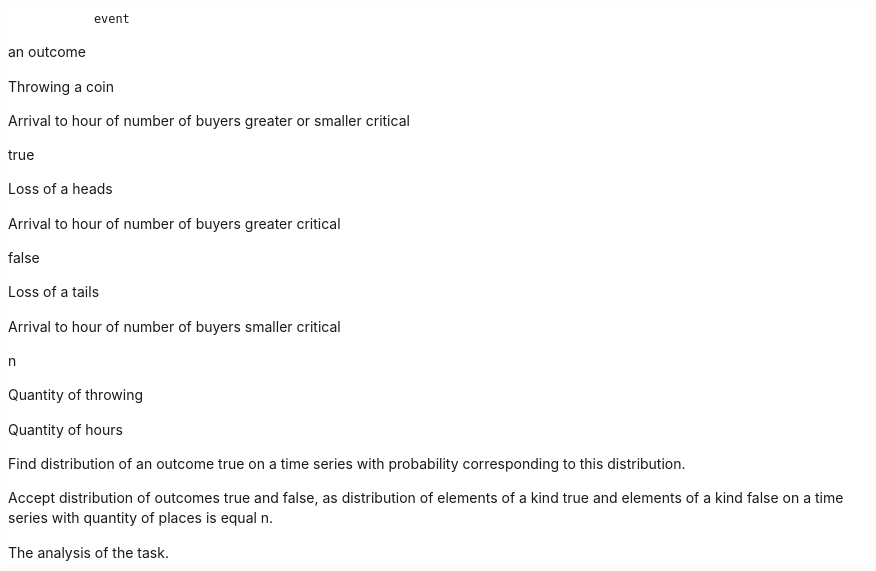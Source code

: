  

                event

an outcome

Throwing a coin

Arrival to hour of number of buyers greater or smaller critical

true

Loss of a heads

Arrival to hour of number of buyers greater critical

false

Loss of a tails

Arrival to hour of number of buyers smaller critical

n

Quantity of throwing

Quantity of hours

 

Find distribution of an outcome true on a time series with probability corresponding to this distribution.

Accept distribution of outcomes true and false, as distribution of elements of a kind true and elements of a kind false on a time series with quantity of places is equal n.

 

 

 

 

 

 

 

 

 

 

 

 

 

 

 

 

 

 

 

The analysis of the task.

 
